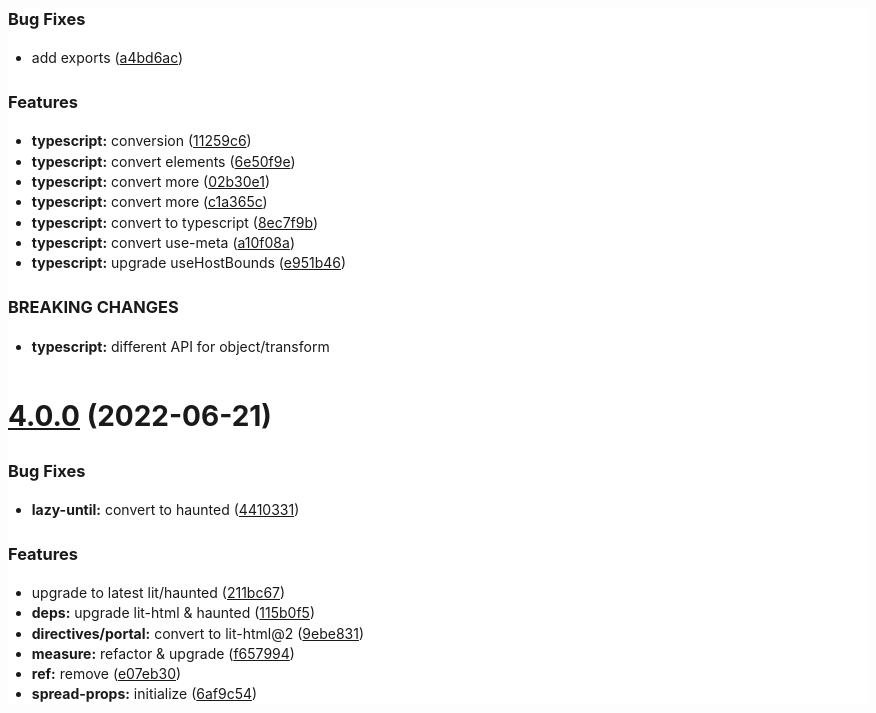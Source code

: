 
### Bug Fixes

* add exports ([a4bd6ac](https://github.com/neovici/cosmoz-utils/commit/a4bd6ac3b9504965339ee511c53a4e122da4c0c6))


### Features

* **typescript:** conversion ([11259c6](https://github.com/neovici/cosmoz-utils/commit/11259c61bdd83f793d94764c73cfa56bea076555))
* **typescript:** convert elements ([6e50f9e](https://github.com/neovici/cosmoz-utils/commit/6e50f9e83c982335b2a31581de355d76b1171317))
* **typescript:** convert more ([02b30e1](https://github.com/neovici/cosmoz-utils/commit/02b30e1b35bbbb77954e3c2a9e9a33baecf0d57a))
* **typescript:** convert more ([c1a365c](https://github.com/neovici/cosmoz-utils/commit/c1a365c1c31b6b9e7ef23733073a07a5a683392b))
* **typescript:** convert to typescript ([8ec7f9b](https://github.com/neovici/cosmoz-utils/commit/8ec7f9b1fe8869416080c34d4f2299741fcee485))
* **typescript:** convert use-meta ([a10f08a](https://github.com/neovici/cosmoz-utils/commit/a10f08a6a74540031d403997be1a1f983613b638))
* **typescript:** upgrade useHostBounds ([e951b46](https://github.com/neovici/cosmoz-utils/commit/e951b46fd98c556a2b1d0d109ee909789c74a595))


### BREAKING CHANGES

* **typescript:** different API for object/transform

# [4.0.0](https://github.com/neovici/cosmoz-utils/compare/v3.30.0...v4.0.0) (2022-06-21)


### Bug Fixes

* **lazy-until:** convert to haunted ([4410331](https://github.com/neovici/cosmoz-utils/commit/4410331fc5a8690a06c56a7c688815dd936d0590))


### Features

*  upgrade to latest lit/haunted ([211bc67](https://github.com/neovici/cosmoz-utils/commit/211bc6724e1a4929f60b7a7456f7f6793b63ac84))
* **deps:** upgrade lit-html & haunted ([115b0f5](https://github.com/neovici/cosmoz-utils/commit/115b0f53f37567566733ce2eb0bbb7dbc588f950))
* **directives/portal:** convert to lit-html@2 ([9ebe831](https://github.com/neovici/cosmoz-utils/commit/9ebe831a61c32fa1d3a8258643c651436baceb4c))
* **measure:** refactor & upgrade ([f657994](https://github.com/neovici/cosmoz-utils/commit/f6579940facd850339e2ab06bc3f389032991522))
* **ref:** remove ([e07eb30](https://github.com/neovici/cosmoz-utils/commit/e07eb30dcecc7b4b553e65aeefcdf95004b57fc5))
* **spread-props:** initialize ([6af9c54](https://github.com/neovici/cosmoz-utils/commit/6af9c54a9f1174c0e3545cdd46a28bf575c9221c))
